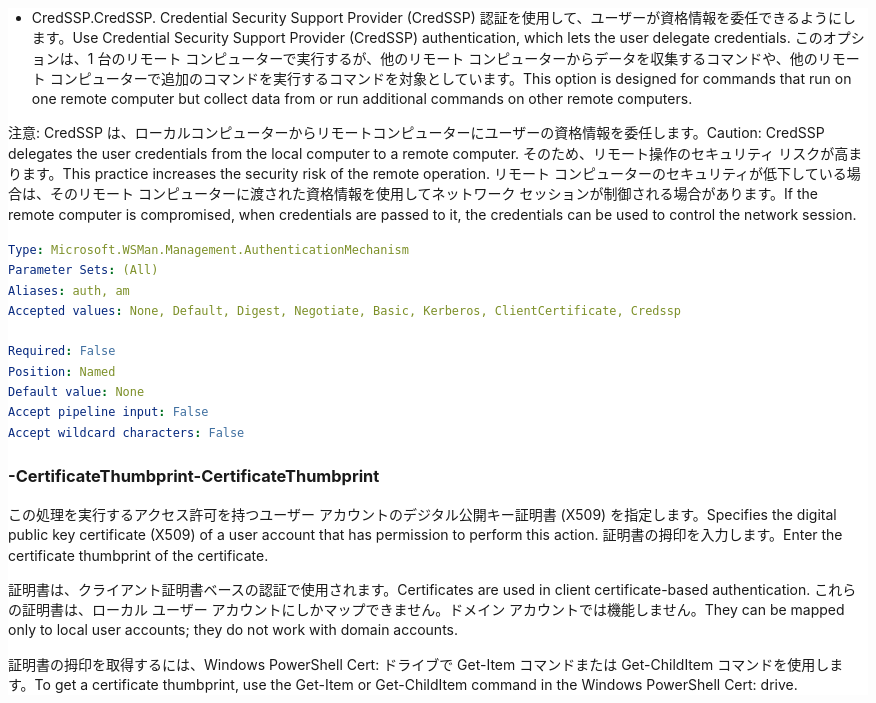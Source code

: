 - <span data-ttu-id="01e42-141">CredSSP.</span><span class="sxs-lookup"><span data-stu-id="01e42-141">CredSSP.</span></span>
<span data-ttu-id="01e42-142">Credential Security Support Provider (CredSSP) 認証を使用して、ユーザーが資格情報を委任できるようにします。</span><span class="sxs-lookup"><span data-stu-id="01e42-142">Use Credential Security Support Provider (CredSSP) authentication, which lets the user delegate credentials.</span></span>
<span data-ttu-id="01e42-143">このオプションは、1 台のリモート コンピューターで実行するが、他のリモート コンピューターからデータを収集するコマンドや、他のリモート コンピューターで追加のコマンドを実行するコマンドを対象としています。</span><span class="sxs-lookup"><span data-stu-id="01e42-143">This option is designed for commands that run on one remote computer but collect data from or run additional commands on other remote computers.</span></span>

<span data-ttu-id="01e42-144">注意: CredSSP は、ローカルコンピューターからリモートコンピューターにユーザーの資格情報を委任します。</span><span class="sxs-lookup"><span data-stu-id="01e42-144">Caution: CredSSP delegates the user credentials from the local computer to a remote computer.</span></span>
<span data-ttu-id="01e42-145">そのため、リモート操作のセキュリティ リスクが高まります。</span><span class="sxs-lookup"><span data-stu-id="01e42-145">This practice increases the security risk of the remote operation.</span></span>
<span data-ttu-id="01e42-146">リモート コンピューターのセキュリティが低下している場合は、そのリモート コンピューターに渡された資格情報を使用してネットワーク セッションが制御される場合があります。</span><span class="sxs-lookup"><span data-stu-id="01e42-146">If the remote computer is compromised, when credentials are passed to it, the credentials can be used to control the network session.</span></span>

```yaml
Type: Microsoft.WSMan.Management.AuthenticationMechanism
Parameter Sets: (All)
Aliases: auth, am
Accepted values: None, Default, Digest, Negotiate, Basic, Kerberos, ClientCertificate, Credssp

Required: False
Position: Named
Default value: None
Accept pipeline input: False
Accept wildcard characters: False
```

### <span data-ttu-id="01e42-147">-CertificateThumbprint</span><span class="sxs-lookup"><span data-stu-id="01e42-147">-CertificateThumbprint</span></span>
<span data-ttu-id="01e42-148">この処理を実行するアクセス許可を持つユーザー アカウントのデジタル公開キー証明書 (X509) を指定します。</span><span class="sxs-lookup"><span data-stu-id="01e42-148">Specifies the digital public key certificate (X509) of a user account that has permission to perform this action.</span></span>
<span data-ttu-id="01e42-149">証明書の拇印を入力します。</span><span class="sxs-lookup"><span data-stu-id="01e42-149">Enter the certificate thumbprint of the certificate.</span></span>

<span data-ttu-id="01e42-150">証明書は、クライアント証明書ベースの認証で使用されます。</span><span class="sxs-lookup"><span data-stu-id="01e42-150">Certificates are used in client certificate-based authentication.</span></span>
<span data-ttu-id="01e42-151">これらの証明書は、ローカル ユーザー アカウントにしかマップできません。ドメイン アカウントでは機能しません。</span><span class="sxs-lookup"><span data-stu-id="01e42-151">They can be mapped only to local user accounts; they do not work with domain accounts.</span></span>

<span data-ttu-id="01e42-152">証明書の拇印を取得するには、Windows PowerShell Cert: ドライブで Get-Item コマンドまたは Get-ChildItem コマンドを使用します。</span><span class="sxs-lookup"><span data-stu-id="01e42-152">To get a certificate thumbprint, use the Get-Item or Get-ChildItem command in the Windows PowerShell Cert: drive.</span></span>
